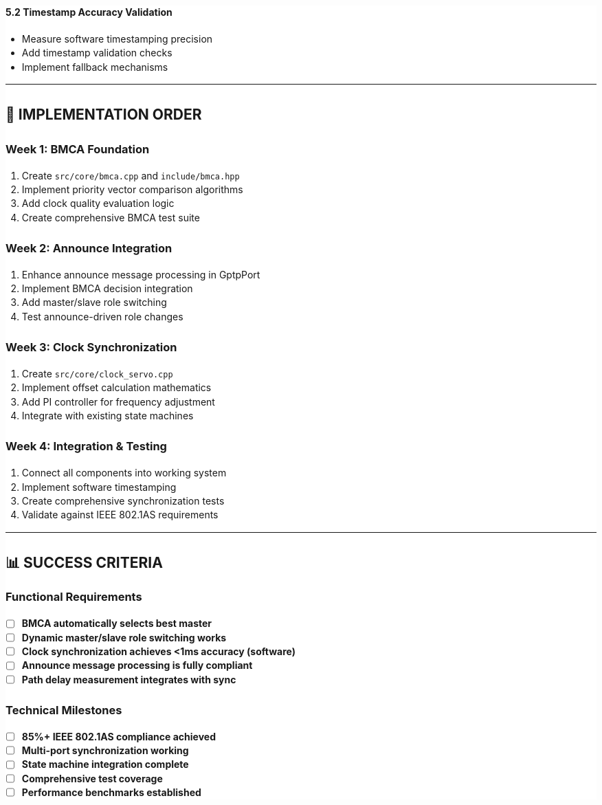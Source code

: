 #### **5.2 Timestamp Accuracy Validation**
- Measure software timestamping precision
- Add timestamp validation checks
- Implement fallback mechanisms

---

## 🔧 **IMPLEMENTATION ORDER**

### **Week 1: BMCA Foundation**
1. Create `src/core/bmca.cpp` and `include/bmca.hpp`
2. Implement priority vector comparison algorithms
3. Add clock quality evaluation logic
4. Create comprehensive BMCA test suite

### **Week 2: Announce Integration**
1. Enhance announce message processing in GptpPort
2. Implement BMCA decision integration
3. Add master/slave role switching
4. Test announce-driven role changes

### **Week 3: Clock Synchronization**
1. Create `src/core/clock_servo.cpp`
2. Implement offset calculation mathematics
3. Add PI controller for frequency adjustment
4. Integrate with existing state machines

### **Week 4: Integration & Testing**
1. Connect all components into working system
2. Implement software timestamping
3. Create comprehensive synchronization tests
4. Validate against IEEE 802.1AS requirements

---

## 📊 **SUCCESS CRITERIA**

### **Functional Requirements**
- [ ] **BMCA automatically selects best master**
- [ ] **Dynamic master/slave role switching works**
- [ ] **Clock synchronization achieves <1ms accuracy (software)**
- [ ] **Announce message processing is fully compliant**
- [ ] **Path delay measurement integrates with sync**

### **Technical Milestones**
- [ ] **85%+ IEEE 802.1AS compliance achieved**
- [ ] **Multi-port synchronization working**
- [ ] **State machine integration complete**
- [ ] **Comprehensive test coverage**
- [ ] **Performance benchmarks established**
